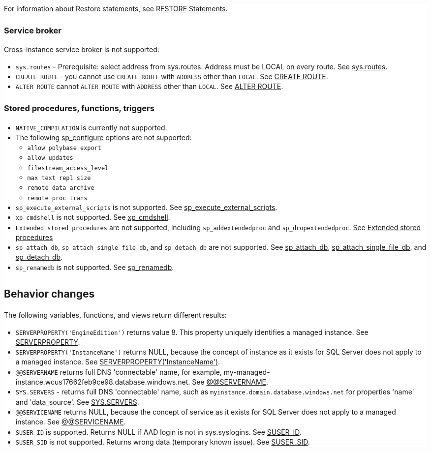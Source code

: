 For information about Restore statements, see [RESTORE Statements](https://docs.microsoft.com/sql/t-sql/statements/restore-statements-transact-sql).

### Service broker

Cross-instance service broker is not supported:

- `sys.routes` - Prerequisite: select address from sys.routes. Address must be LOCAL on every route. See [sys.routes](https://docs.microsoft.com/sql/relational-databases/system-catalog-views/sys-routes-transact-sql).
- `CREATE ROUTE` - you cannot use `CREATE ROUTE` with `ADDRESS` other than `LOCAL`. See [CREATE ROUTE](https://docs.microsoft.com/sql/t-sql/statements/create-route-transact-sql).
- `ALTER ROUTE` cannot `ALTER ROUTE` with `ADDRESS` other than `LOCAL`. See [ALTER ROUTE](https://docs.microsoft.com/sql/t-sql/statements/alter-route-transact-sql).  

### Stored procedures, functions, triggers

- `NATIVE_COMPILATION` is currently not supported.
- The following [sp_configure](https://docs.microsoft.com/sql/relational-databases/system-stored-procedures/sp-configure-transact-sql) options are not supported:
  - `allow polybase export`
  - `allow updates`
  - `filestream_access_level`
  - `max text repl size`
  - `remote data archive`
  - `remote proc trans`
- `sp_execute_external_scripts` is not supported. See [sp_execute_external_scripts](https://docs.microsoft.com/sql/relational-databases/system-stored-procedures/sp-execute-external-script-transact-sql#examples).
- `xp_cmdshell` is not supported. See [xp_cmdshell](https://docs.microsoft.com/sql/relational-databases/system-stored-procedures/xp-cmdshell-transact-sql).
- `Extended stored procedures` are not supported, including `sp_addextendedproc` and `sp_dropextendedproc`. See [Extended stored procedures](https://docs.microsoft.com/sql/relational-databases/system-stored-procedures/general-extended-stored-procedures-transact-sql)
- `sp_attach_db`, `sp_attach_single_file_db`, and `sp_detach_db` are not supported. See [sp_attach_db](https://docs.microsoft.com/sql/relational-databases/system-stored-procedures/sp-attach-db-transact-sql), [sp_attach_single_file_db](https://docs.microsoft.com/sql/relational-databases/system-stored-procedures/sp-attach-single-file-db-transact-sql), and [sp_detach_db](https://docs.microsoft.com/sql/relational-databases/system-stored-procedures/sp-detach-db-transact-sql).
- `sp_renamedb` is not supported. See [sp_renamedb](https://docs.microsoft.com/sql/relational-databases/system-stored-procedures/sp-renamedb-transact-sql).

## <a name="Changes"></a> Behavior changes

The following variables, functions, and views return different results:

- `SERVERPROPERTY('EngineEdition')` returns value 8. This property uniquely identifies a managed instance. See [SERVERPROPERTY](https://docs.microsoft.com/sql/t-sql/functions/serverproperty-transact-sql).
- `SERVERPROPERTY('InstanceName')` returns NULL, because the concept of instance as it exists for SQL Server does not apply to a managed instance. See [SERVERPROPERTY('InstanceName')](https://docs.microsoft.com/sql/t-sql/functions/serverproperty-transact-sql).
- `@@SERVERNAME` returns full DNS 'connectable' name, for example, my-managed-instance.wcus17662feb9ce98.database.windows.net. See [@@SERVERNAME](https://docs.microsoft.com/sql/t-sql/functions/servername-transact-sql).  
- `SYS.SERVERS` - returns full DNS 'connectable' name, such as `myinstance.domain.database.windows.net` for properties 'name' and 'data_source'. See [SYS.SERVERS](https://docs.microsoft.com/sql/relational-databases/system-catalog-views/sys-servers-transact-sql).
- `@@SERVICENAME` returns NULL, because the concept of service as it exists for SQL Server does not apply to a managed instance. See [@@SERVICENAME](https://docs.microsoft.com/sql/t-sql/functions/servicename-transact-sql).
- `SUSER_ID` is supported. Returns NULL if AAD login is not in sys.syslogins. See [SUSER_ID](https://docs.microsoft.com/sql/t-sql/functions/suser-id-transact-sql).  
- `SUSER_SID` is not supported. Returns wrong data (temporary known issue). See [SUSER_SID](https://docs.microsoft.com/sql/t-sql/functions/suser-sid-transact-sql).